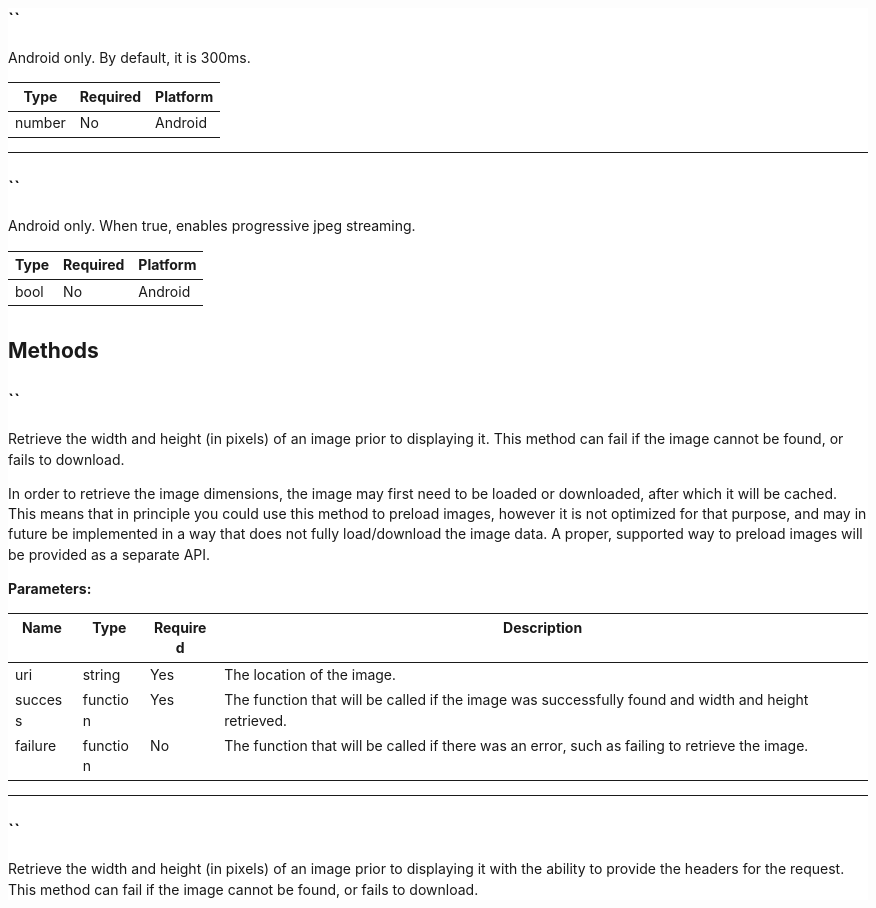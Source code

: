 
### ``

Android only. By default, it is 300ms.

| Type   | Required | Platform |
| ------ | -------- | -------- |
| number | No       | Android  |

---

### ``

Android only. When true, enables progressive jpeg streaming.

| Type | Required | Platform |
| ---- | -------- | -------- |
| bool | No       | Android  |

## Methods

### ``

```jsx
```

Retrieve the width and height (in pixels) of an image prior to displaying it. This method can fail if the image cannot be found, or fails to download.

In order to retrieve the image dimensions, the image may first need to be loaded or downloaded, after which it will be cached. This means that in principle you could use this method to preload images, however it is not optimized for that purpose, and may in future be implemented in a way that does not fully load/download the image data. A proper, supported way to preload images will be provided as a separate API.

**Parameters:**

| Name    | Type     | Required | Description                                                                                          |
| ------- | -------- | -------- | ---------------------------------------------------------------------------------------------------- |
| uri     | string   | Yes      | The location of the image.                                                                           |
| success | function | Yes      | The function that will be called if the image was successfully found and width and height retrieved. |
| failure | function | No       | The function that will be called if there was an error, such as failing to retrieve the image.       |

---

### ``

```jsx
```

Retrieve the width and height (in pixels) of an image prior to displaying it with the ability to provide the headers for the request. This method can fail if the image cannot be found, or fails to download.

